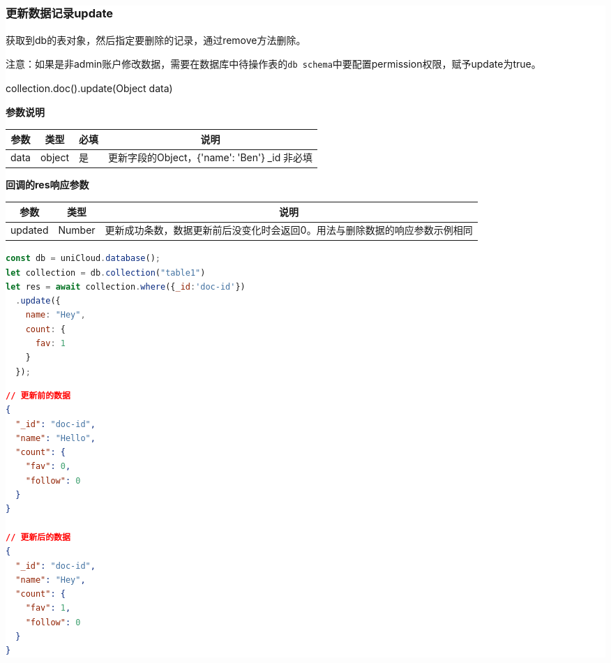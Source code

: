 ### 更新数据记录update

获取到db的表对象，然后指定要删除的记录，通过remove方法删除。

注意：如果是非admin账户修改数据，需要在数据库中待操作表的`db schema`中要配置permission权限，赋予update为true。

collection.doc().update(Object data)

**参数说明**

| 参数 | 类型   | 必填 | 说明                                     |
| ---- | ------ | ---- | ---------------------------------------- |
| data | object | 是   | 更新字段的Object，{'name': 'Ben'} _id 非必填|

**回调的res响应参数**

| 参数	| 类型	|  说明																			|
| ----	| ------|  ----------------------------------------	|
|updated| Number| 更新成功条数，数据更新前后没变化时会返回0。用法与删除数据的响应参数示例相同	|


```js
const db = uniCloud.database();
let collection = db.collection("table1")
let res = await collection.where({_id:'doc-id'})
  .update({
    name: "Hey",
    count: {
      fav: 1
    }
  });
```

```json
// 更新前的数据
{
  "_id": "doc-id",
  "name": "Hello",
  "count": {
    "fav": 0,
    "follow": 0
  }
}

// 更新后的数据
{
  "_id": "doc-id",
  "name": "Hey",
  "count": {
    "fav": 1,
    "follow": 0
  }
}
```

